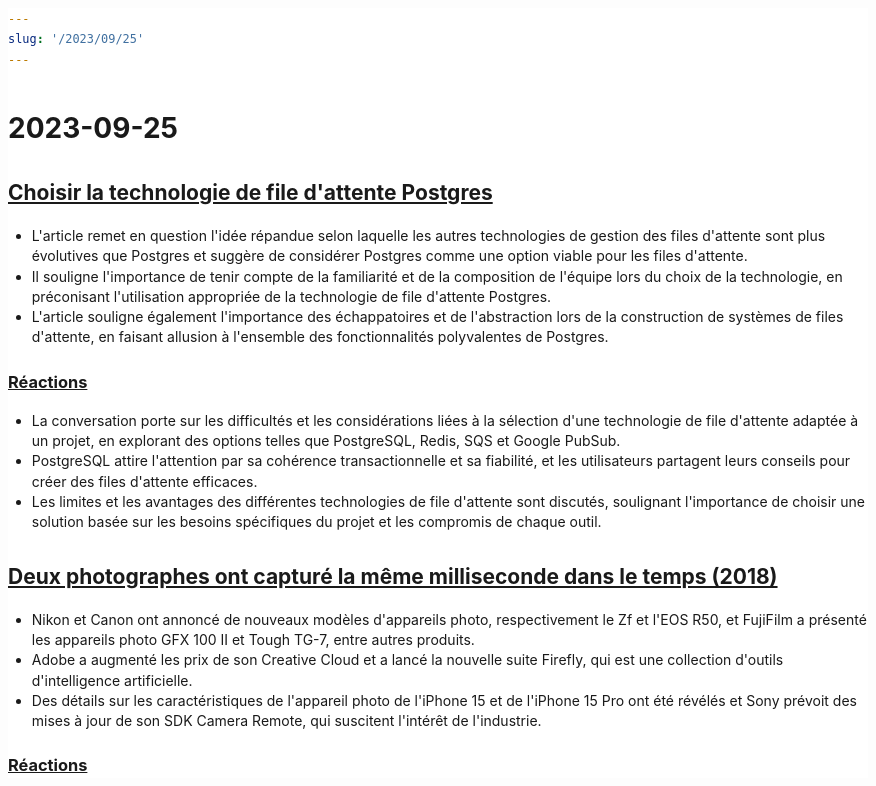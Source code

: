 ```yaml
---
slug: '/2023/09/25'
---
```


# 2023-09-25

## [Choisir la technologie de file d'attente Postgres](https://adriano.fyi/posts/2023-09-24-choose-postgres-queue-technology/)

- L'article remet en question l'idée répandue selon laquelle les autres technologies de gestion des files d'attente sont plus évolutives que Postgres et suggère de considérer Postgres comme une option viable pour les files d'attente.
- Il souligne l'importance de tenir compte de la familiarité et de la composition de l'équipe lors du choix de la technologie, en préconisant l'utilisation appropriée de la technologie de file d'attente Postgres.
- L'article souligne également l'importance des échappatoires et de l'abstraction lors de la construction de systèmes de files d'attente, en faisant allusion à l'ensemble des fonctionnalités polyvalentes de Postgres.

### [Réactions](https://news.ycombinator.com/item?id=37636841)

- La conversation porte sur les difficultés et les considérations liées à la sélection d'une technologie de file d'attente adaptée à un projet, en explorant des options telles que PostgreSQL, Redis, SQS et Google PubSub.
- PostgreSQL attire l'attention par sa cohérence transactionnelle et sa fiabilité, et les utilisateurs partagent leurs conseils pour créer des files d'attente efficaces.
- Les limites et les avantages des différentes technologies de file d'attente sont discutés, soulignant l'importance de choisir une solution basée sur les besoins spécifiques du projet et les compromis de chaque outil.

## [Deux photographes ont capturé la même milliseconde dans le temps (2018)](https://www.dpreview.com/articles/7338941576/how-two-photographers-captured-the-same-millisecond-in-time)

- Nikon et Canon ont annoncé de nouveaux modèles d'appareils photo, respectivement le Zf et l'EOS R50, et FujiFilm a présenté les appareils photo GFX 100 II et Tough TG-7, entre autres produits.
- Adobe a augmenté les prix de son Creative Cloud et a lancé la nouvelle suite Firefly, qui est une collection d'outils d'intelligence artificielle.
- Des détails sur les caractéristiques de l'appareil photo de l'iPhone 15 et de l'iPhone 15 Pro ont été révélés et Sony prévoit des mises à jour de son SDK Camera Remote, qui suscitent l'intérêt de l'industrie.

### [Réactions](https://news.ycombinator.com/item?id=37636124)
